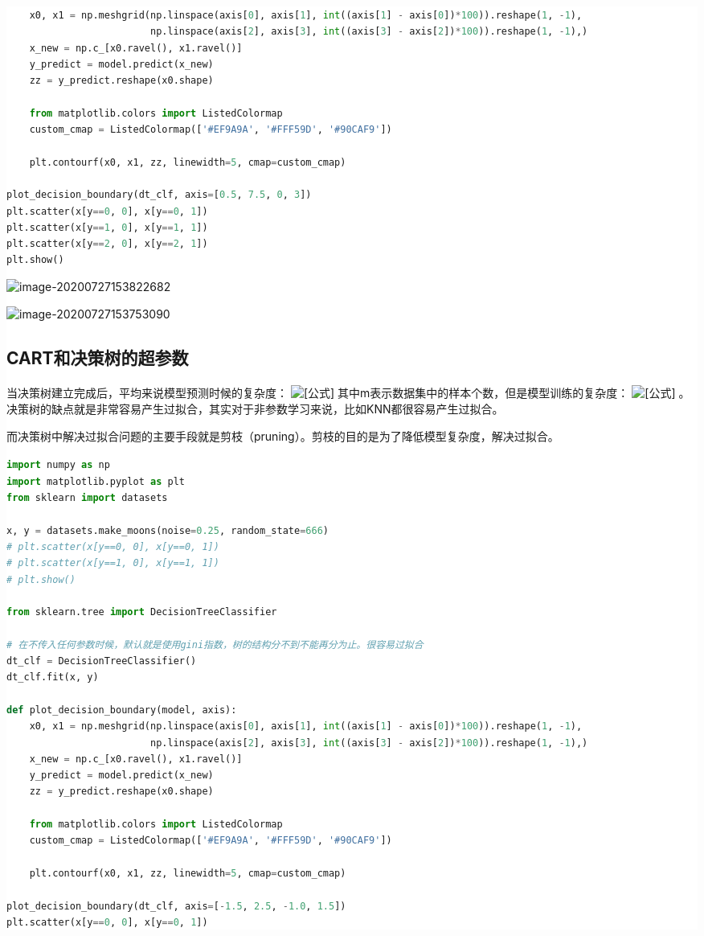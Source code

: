 ```python
    x0, x1 = np.meshgrid(np.linspace(axis[0], axis[1], int((axis[1] - axis[0])*100)).reshape(1, -1),
                         np.linspace(axis[2], axis[3], int((axis[3] - axis[2])*100)).reshape(1, -1),)
    x_new = np.c_[x0.ravel(), x1.ravel()]
    y_predict = model.predict(x_new)
    zz = y_predict.reshape(x0.shape)

    from matplotlib.colors import ListedColormap
    custom_cmap = ListedColormap(['#EF9A9A', '#FFF59D', '#90CAF9'])

    plt.contourf(x0, x1, zz, linewidth=5, cmap=custom_cmap)

plot_decision_boundary(dt_clf, axis=[0.5, 7.5, 0, 3])
plt.scatter(x[y==0, 0], x[y==0, 1])
plt.scatter(x[y==1, 0], x[y==1, 1])
plt.scatter(x[y==2, 0], x[y==2, 1])
plt.show()
```

![image-20200727153822682](https://raw.githubusercontent.com/yanzhenxing123/blogImg/master/typora202008/19/191409-303694.png)

![image-20200727153753090](https://raw.githubusercontent.com/yanzhenxing123/blogImg/master/typora202008/22/112256-486571.png)

## CART和决策树的超参数

当决策树建立完成后，平均来说模型预测时候的复杂度： ![[公式]](https://www.zhihu.com/equation?tex=O%28logm%29) 其中m表示数据集中的样本个数，但是模型训练的复杂度： ![[公式]](https://www.zhihu.com/equation?tex=O%28n%2Am%2Alogm%29) 。决策树的缺点就是非常容易产生过拟合，其实对于非参数学习来说，比如KNN都很容易产生过拟合。

而决策树中解决过拟合问题的主要手段就是剪枝（pruning）。剪枝的目的是为了降低模型复杂度，解决过拟合。

```python
import numpy as np
import matplotlib.pyplot as plt
from sklearn import datasets

x, y = datasets.make_moons(noise=0.25, random_state=666)
# plt.scatter(x[y==0, 0], x[y==0, 1])
# plt.scatter(x[y==1, 0], x[y==1, 1])
# plt.show()

from sklearn.tree import DecisionTreeClassifier

# 在不传入任何参数时候，默认就是使用gini指数，树的结构分不到不能再分为止。很容易过拟合
dt_clf = DecisionTreeClassifier()
dt_clf.fit(x, y)

def plot_decision_boundary(model, axis):
    x0, x1 = np.meshgrid(np.linspace(axis[0], axis[1], int((axis[1] - axis[0])*100)).reshape(1, -1),
                         np.linspace(axis[2], axis[3], int((axis[3] - axis[2])*100)).reshape(1, -1),)
    x_new = np.c_[x0.ravel(), x1.ravel()]
    y_predict = model.predict(x_new)
    zz = y_predict.reshape(x0.shape)

    from matplotlib.colors import ListedColormap
    custom_cmap = ListedColormap(['#EF9A9A', '#FFF59D', '#90CAF9'])
    
    plt.contourf(x0, x1, zz, linewidth=5, cmap=custom_cmap)

plot_decision_boundary(dt_clf, axis=[-1.5, 2.5, -1.0, 1.5])
plt.scatter(x[y==0, 0], x[y==0, 1])
```